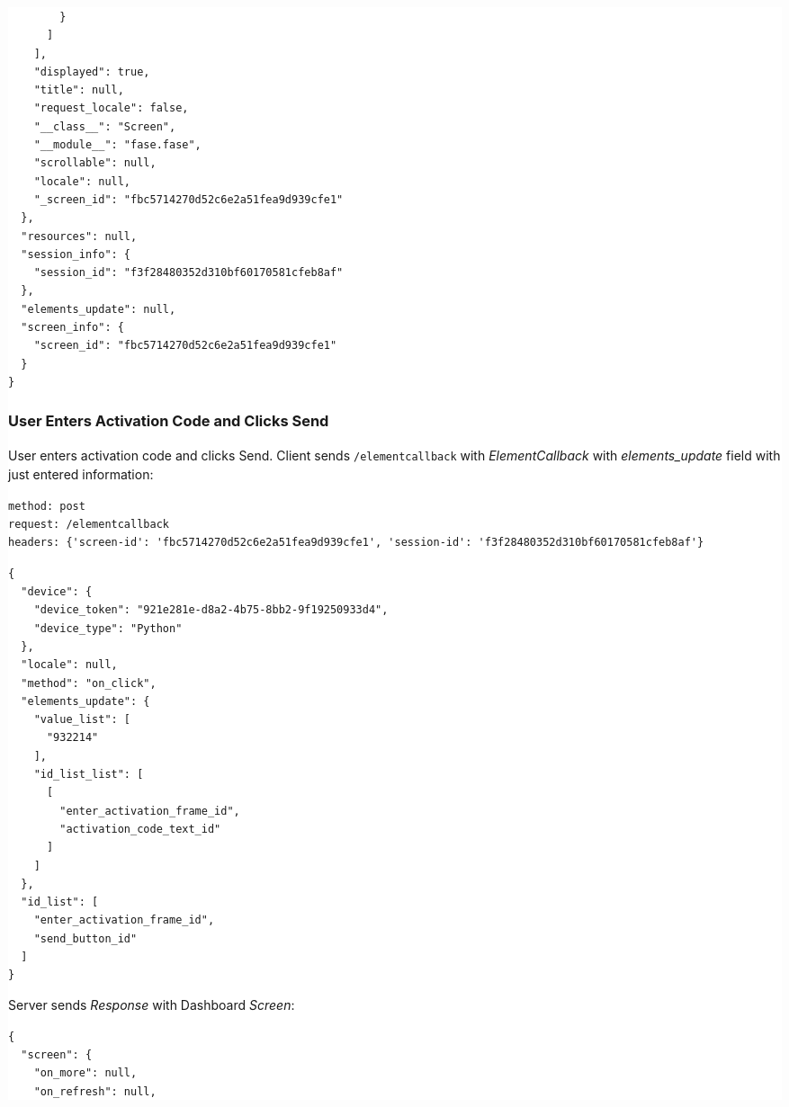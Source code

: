 ```
        }
      ]
    ],
    "displayed": true,
    "title": null,
    "request_locale": false,
    "__class__": "Screen",
    "__module__": "fase.fase",
    "scrollable": null,
    "locale": null,
    "_screen_id": "fbc5714270d52c6e2a51fea9d939cfe1"
  },
  "resources": null,
  "session_info": {
    "session_id": "f3f28480352d310bf60170581cfeb8af"
  },
  "elements_update": null,
  "screen_info": {
    "screen_id": "fbc5714270d52c6e2a51fea9d939cfe1"
  }
}
```

### User Enters Activation Code and Clicks Send
User enters activation code and clicks Send. Client sends `/elementcallback` with *ElementCallback* with
*elements_update* field with just entered information:
```
method: post
request: /elementcallback
headers: {'screen-id': 'fbc5714270d52c6e2a51fea9d939cfe1', 'session-id': 'f3f28480352d310bf60170581cfeb8af'}
```
```
{
  "device": {
    "device_token": "921e281e-d8a2-4b75-8bb2-9f19250933d4",
    "device_type": "Python"
  },
  "locale": null,
  "method": "on_click",
  "elements_update": {
    "value_list": [
      "932214"
    ],
    "id_list_list": [
      [
        "enter_activation_frame_id",
        "activation_code_text_id"
      ]
    ]
  },
  "id_list": [
    "enter_activation_frame_id",
    "send_button_id"
  ]
}
```
Server sends *Response* with Dashboard *Screen*:
```
{
  "screen": {
    "on_more": null,
    "on_refresh": null,
```